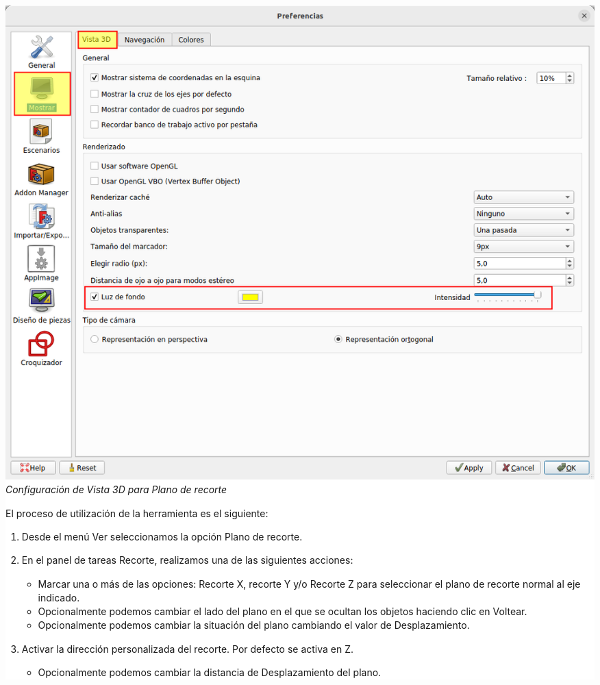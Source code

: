 ![Configuración de Vista 3D para Plano de recorte](../img/partdesign_bis/cortes/vista_3D.png)  
*Configuración de Vista 3D para Plano de recorte*

</center>

El proceso de utilización de la herramienta es el siguiente:

1. Desde el menú Ver seleccionamos la opción Plano de recorte.
2. En el panel de tareas Recorte, realizamos una de las siguientes acciones:

    - Marcar una o más de las opciones: Recorte X, recorte Y y/o Recorte Z para seleccionar el plano de recorte normal al eje indicado.
    - Opcionalmente podemos cambiar el lado del plano en el que se ocultan los objetos haciendo clic en Voltear.
    - Opcionalmente podemos cambiar la situación del plano cambiando el valor de Desplazamiento.

3. Activar la dirección personalizada del recorte. Por defecto se activa en Z.

    - Opcionalmente podemos cambiar la distancia de Desplazamiento del plano.

